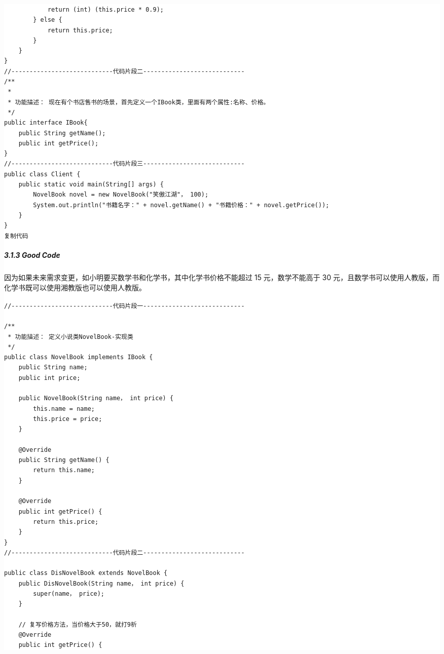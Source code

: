 ```
            return (int) (this.price * 0.9);
        } else {
            return this.price;
        }
    }
}
//----------------------------代码片段二----------------------------
/**
 *
 * 功能描述： 现在有个书店售书的场景，首先定义一个IBook类，里面有两个属性:名称、价格。
 */
public interface IBook{
    public String getName();
    public int getPrice();
}
//----------------------------代码片段三----------------------------
public class Client {
    public static void main(String[] args) {
        NovelBook novel = new NovelBook("笑傲江湖"， 100);
        System.out.println("书籍名字：" + novel.getName() + "书籍价格：" + novel.getPrice());
    }
}
复制代码
```

##### 3.1.3 Good Code

因为如果未来需求变更，如小明要买数学书和化学书，其中化学书价格不能超过 15 元，数学不能高于 30 元，且数学书可以使用人教版，而化学书既可以使用湘教版也可以使用人教版。

```
//----------------------------代码片段一----------------------------

/**
 * 功能描述： 定义小说类NovelBook-实现类
 */
public class NovelBook implements IBook {
    public String name;
    public int price;

    public NovelBook(String name， int price) {
        this.name = name;
        this.price = price;
    }

    @Override
    public String getName() {
        return this.name;
    }

    @Override
    public int getPrice() {
        return this.price;
    }
}
//----------------------------代码片段二----------------------------

public class DisNovelBook extends NovelBook {
    public DisNovelBook(String name， int price) {
        super(name， price);
    }

    // 复写价格方法，当价格大于50，就打9析
    @Override
    public int getPrice() {
```